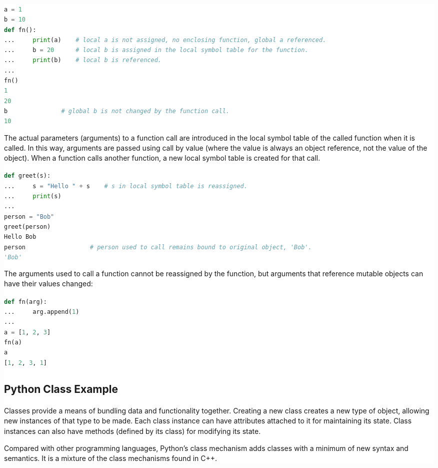 ```python
a = 1
b = 10
def fn():
...     print(a)    # local a is not assigned, no enclosing function, global a referenced.
...     b = 20      # local b is assigned in the local symbol table for the function.
...     print(b)    # local b is referenced.
...
fn()
1
20
b               # global b is not changed by the function call.
10
```

The actual parameters \(arguments\) to a function call are introduced in the local symbol table of the called function when it is called. In this way, arguments are passed using call by value \(where the value is always an object reference, not the value of the object\). When a function calls another function, a new local symbol table is created for that call.

```python
def greet(s):
...     s = "Hello " + s    # s in local symbol table is reassigned.
...     print(s)
...
person = "Bob"
greet(person)
Hello Bob
person                  # person used to call remains bound to original object, 'Bob'.
'Bob'
```

The arguments used to call a function cannot be reassigned by the function, but arguments that reference mutable objects can have their values changed:

```python
def fn(arg):
...     arg.append(1)
...
a = [1, 2, 3]
fn(a)
a
[1, 2, 3, 1]
```

## Python Class Example

Classes provide a means of bundling data and functionality together. Creating a new class creates a new type of object, allowing new instances of that type to be made. Each class instance can have attributes attached to it for maintaining its state. Class instances can also have methods \(defined by its class\) for modifying its state.

Compared with other programming languages, Python’s class mechanism adds classes with a minimum of new syntax and semantics. It is a mixture of the class mechanisms found in C++.
